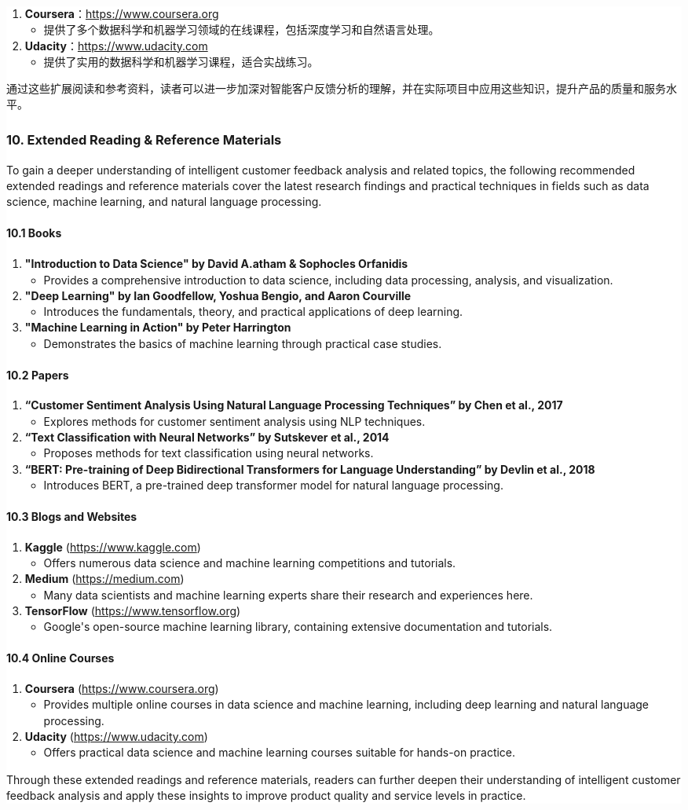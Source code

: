 1. **Coursera**：https://www.coursera.org
   - 提供了多个数据科学和机器学习领域的在线课程，包括深度学习和自然语言处理。
2. **Udacity**：https://www.udacity.com
   - 提供了实用的数据科学和机器学习课程，适合实战练习。

通过这些扩展阅读和参考资料，读者可以进一步加深对智能客户反馈分析的理解，并在实际项目中应用这些知识，提升产品的质量和服务水平。

### 10. Extended Reading & Reference Materials

To gain a deeper understanding of intelligent customer feedback analysis and related topics, the following recommended extended readings and reference materials cover the latest research findings and practical techniques in fields such as data science, machine learning, and natural language processing.

#### 10.1 Books

1. **"Introduction to Data Science" by David A.atham & Sophocles Orfanidis**
   - Provides a comprehensive introduction to data science, including data processing, analysis, and visualization.
2. **"Deep Learning" by Ian Goodfellow, Yoshua Bengio, and Aaron Courville**
   - Introduces the fundamentals, theory, and practical applications of deep learning.
3. **"Machine Learning in Action" by Peter Harrington**
   - Demonstrates the basics of machine learning through practical case studies.

#### 10.2 Papers

1. **“Customer Sentiment Analysis Using Natural Language Processing Techniques” by Chen et al., 2017**
   - Explores methods for customer sentiment analysis using NLP techniques.
2. **“Text Classification with Neural Networks” by Sutskever et al., 2014**
   - Proposes methods for text classification using neural networks.
3. **“BERT: Pre-training of Deep Bidirectional Transformers for Language Understanding” by Devlin et al., 2018**
   - Introduces BERT, a pre-trained deep transformer model for natural language processing.

#### 10.3 Blogs and Websites

1. **Kaggle** (<https://www.kaggle.com>)
   - Offers numerous data science and machine learning competitions and tutorials.
2. **Medium** (<https://medium.com>)
   - Many data scientists and machine learning experts share their research and experiences here.
3. **TensorFlow** (<https://www.tensorflow.org>)
   - Google's open-source machine learning library, containing extensive documentation and tutorials.

#### 10.4 Online Courses

1. **Coursera** (<https://www.coursera.org>)
   - Provides multiple online courses in data science and machine learning, including deep learning and natural language processing.
2. **Udacity** (<https://www.udacity.com>)
   - Offers practical data science and machine learning courses suitable for hands-on practice.

Through these extended readings and reference materials, readers can further deepen their understanding of intelligent customer feedback analysis and apply these insights to improve product quality and service levels in practice.

